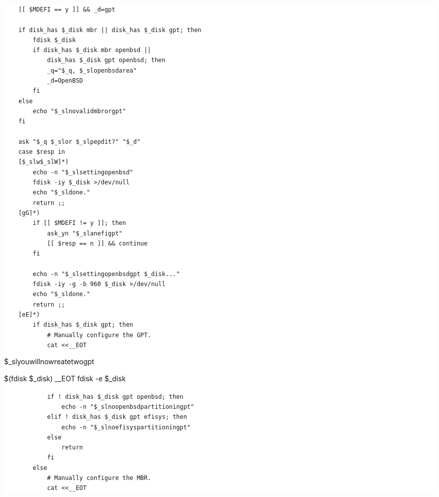 		[[ $MDEFI == y ]] && _d=gpt

		if disk_has $_disk mbr || disk_has $_disk gpt; then
			fdisk $_disk
			if disk_has $_disk mbr openbsd ||
				disk_has $_disk gpt openbsd; then
				_q="$_q, $_slopenbsdarea"
				_d=OpenBSD
			fi
		else
			echo "$_slnovalidmbrorgpt"
		fi

		ask "$_q $_slor $_slpepdit?" "$_d"
		case $resp in
		[$_slw$_slW]*)
			echo -n "$_slsettingopenbsd"
			fdisk -iy $_disk >/dev/null
			echo "$_sldone."
			return ;;
		[gG]*)
			if [[ $MDEFI != y ]]; then
				ask_yn "$_slanefigpt"
				[[ $resp == n ]] && continue
			fi

			echo -n "$_slsettingopenbsdgpt $_disk..."
			fdisk -iy -g -b 960 $_disk >/dev/null
			echo "$_sldone."
			return ;;
		[eE]*)
			if disk_has $_disk gpt; then
				# Manually configure the GPT.
				cat <<__EOT

$_slyouwillnowreatetwogpt

$(fdisk $_disk)
__EOT
				fdisk -e $_disk

				if ! disk_has $_disk gpt openbsd; then
					echo -n "$_slnoopenbsdpartitioningpt"
				elif ! disk_has $_disk gpt efisys; then
					echo -n "$_slnoefisyspartitioningpt"
				else
					return
				fi
			else
				# Manually configure the MBR.
				cat <<__EOT
